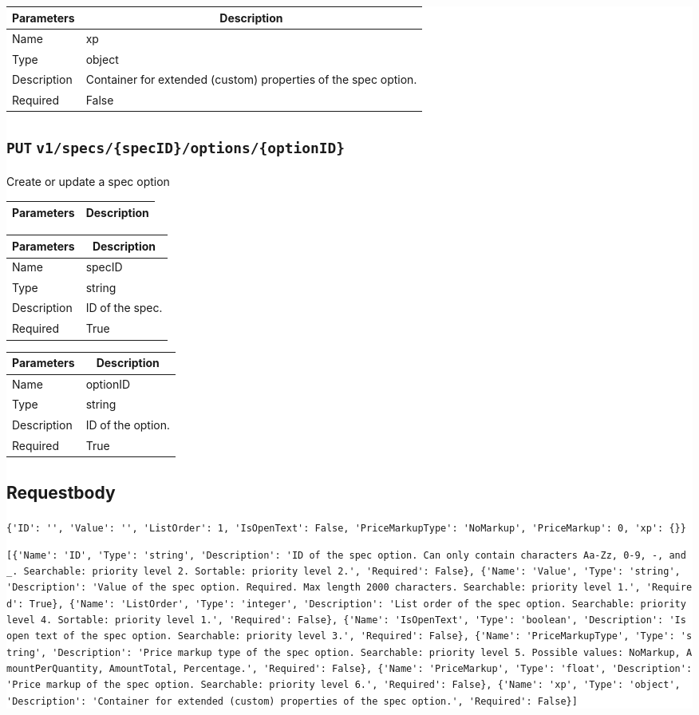 
| Parameters      | Description                    |
|------------------|---------------------------------|
| Name            | xp                             |
| Type            | object                         |
| Description     | Container for extended (custom) properties of the spec option. |
| Required        | False                          |

## `PUT` `v1/specs/{specID}/options/{optionID}`
Create or update a spec option

| Parameters      | Description                    |
|------------------|---------------------------------|


| Parameters      | Description                    |
|------------------|---------------------------------|
| Name            | specID                         |
| Type            | string                         |
| Description     | ID of the spec.                |
| Required        | True                           |


| Parameters      | Description                    |
|------------------|---------------------------------|
| Name            | optionID                       |
| Type            | string                         |
| Description     | ID of the option.              |
| Required        | True                           |

## Requestbody
```
{'ID': '', 'Value': '', 'ListOrder': 1, 'IsOpenText': False, 'PriceMarkupType': 'NoMarkup', 'PriceMarkup': 0, 'xp': {}}
```

```
[{'Name': 'ID', 'Type': 'string', 'Description': 'ID of the spec option. Can only contain characters Aa-Zz, 0-9, -, and _. Searchable: priority level 2. Sortable: priority level 2.', 'Required': False}, {'Name': 'Value', 'Type': 'string', 'Description': 'Value of the spec option. Required. Max length 2000 characters. Searchable: priority level 1.', 'Required': True}, {'Name': 'ListOrder', 'Type': 'integer', 'Description': 'List order of the spec option. Searchable: priority level 4. Sortable: priority level 1.', 'Required': False}, {'Name': 'IsOpenText', 'Type': 'boolean', 'Description': 'Is open text of the spec option. Searchable: priority level 3.', 'Required': False}, {'Name': 'PriceMarkupType', 'Type': 'string', 'Description': 'Price markup type of the spec option. Searchable: priority level 5. Possible values: NoMarkup, AmountPerQuantity, AmountTotal, Percentage.', 'Required': False}, {'Name': 'PriceMarkup', 'Type': 'float', 'Description': 'Price markup of the spec option. Searchable: priority level 6.', 'Required': False}, {'Name': 'xp', 'Type': 'object', 'Description': 'Container for extended (custom) properties of the spec option.', 'Required': False}]
```
